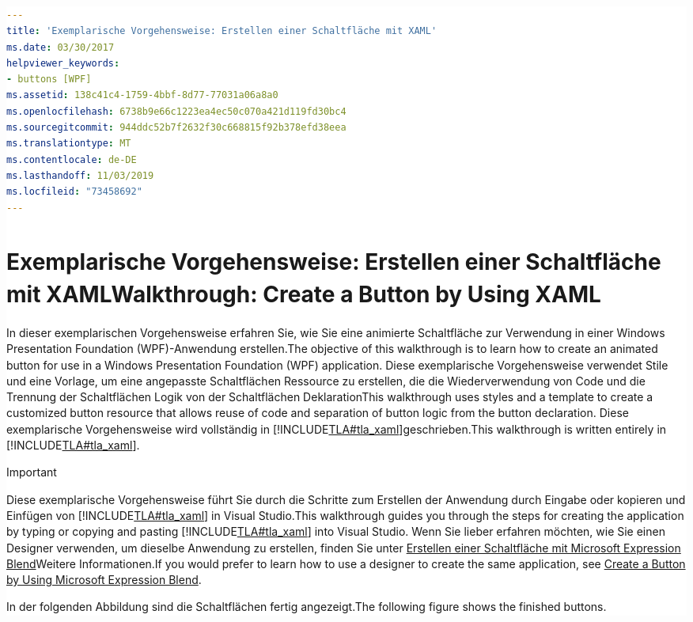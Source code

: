 ```yaml
---
title: 'Exemplarische Vorgehensweise: Erstellen einer Schaltfläche mit XAML'
ms.date: 03/30/2017
helpviewer_keywords:
- buttons [WPF]
ms.assetid: 138c41c4-1759-4bbf-8d77-77031a06a8a0
ms.openlocfilehash: 6738b9e66c1223ea4ec50c070a421d119fd30bc4
ms.sourcegitcommit: 944ddc52b7f2632f30c668815f92b378efd38eea
ms.translationtype: MT
ms.contentlocale: de-DE
ms.lasthandoff: 11/03/2019
ms.locfileid: "73458692"
---
```

# <a name="walkthrough-create-a-button-by-using-xaml"></a><span data-ttu-id="ae4c2-102">Exemplarische Vorgehensweise: Erstellen einer Schaltfläche mit XAML</span><span class="sxs-lookup"><span data-stu-id="ae4c2-102">Walkthrough: Create a Button by Using XAML</span></span>

<span data-ttu-id="ae4c2-103">In dieser exemplarischen Vorgehensweise erfahren Sie, wie Sie eine animierte Schaltfläche zur Verwendung in einer Windows Presentation Foundation (WPF)-Anwendung erstellen.</span><span class="sxs-lookup"><span data-stu-id="ae4c2-103">The objective of this walkthrough is to learn how to create an animated button for use in a Windows Presentation Foundation (WPF) application.</span></span> <span data-ttu-id="ae4c2-104">Diese exemplarische Vorgehensweise verwendet Stile und eine Vorlage, um eine angepasste Schaltflächen Ressource zu erstellen, die die Wiederverwendung von Code und die Trennung der Schaltflächen Logik von der Schaltflächen Deklaration</span><span class="sxs-lookup"><span data-stu-id="ae4c2-104">This walkthrough uses styles and a template to create a customized button resource that allows reuse of code and separation of button logic from the button declaration.</span></span> <span data-ttu-id="ae4c2-105">Diese exemplarische Vorgehensweise wird vollständig in [!INCLUDE[TLA#tla_xaml](../../../../includes/tlasharptla-xaml-md.md)]geschrieben.</span><span class="sxs-lookup"><span data-stu-id="ae4c2-105">This walkthrough is written entirely in [!INCLUDE[TLA#tla_xaml](../../../../includes/tlasharptla-xaml-md.md)].</span></span>

> [!IMPORTANT]
> <span data-ttu-id="ae4c2-106">Diese exemplarische Vorgehensweise führt Sie durch die Schritte zum Erstellen der Anwendung durch Eingabe oder kopieren und Einfügen von [!INCLUDE[TLA#tla_xaml](../../../../includes/tlasharptla-xaml-md.md)] in Visual Studio.</span><span class="sxs-lookup"><span data-stu-id="ae4c2-106">This walkthrough guides you through the steps for creating the application by typing or copying and pasting [!INCLUDE[TLA#tla_xaml](../../../../includes/tlasharptla-xaml-md.md)] into Visual Studio.</span></span> <span data-ttu-id="ae4c2-107">Wenn Sie lieber erfahren möchten, wie Sie einen Designer verwenden, um dieselbe Anwendung zu erstellen, finden Sie unter [Erstellen einer Schaltfläche mit Microsoft Expression Blend](walkthrough-create-a-button-by-using-microsoft-expression-blend.md)Weitere Informationen.</span><span class="sxs-lookup"><span data-stu-id="ae4c2-107">If you would prefer to learn how to use a designer to create the same application, see [Create a Button by Using Microsoft Expression Blend](walkthrough-create-a-button-by-using-microsoft-expression-blend.md).</span></span>

<span data-ttu-id="ae4c2-108">In der folgenden Abbildung sind die Schaltflächen fertig angezeigt.</span><span class="sxs-lookup"><span data-stu-id="ae4c2-108">The following figure shows the finished buttons.</span></span>
